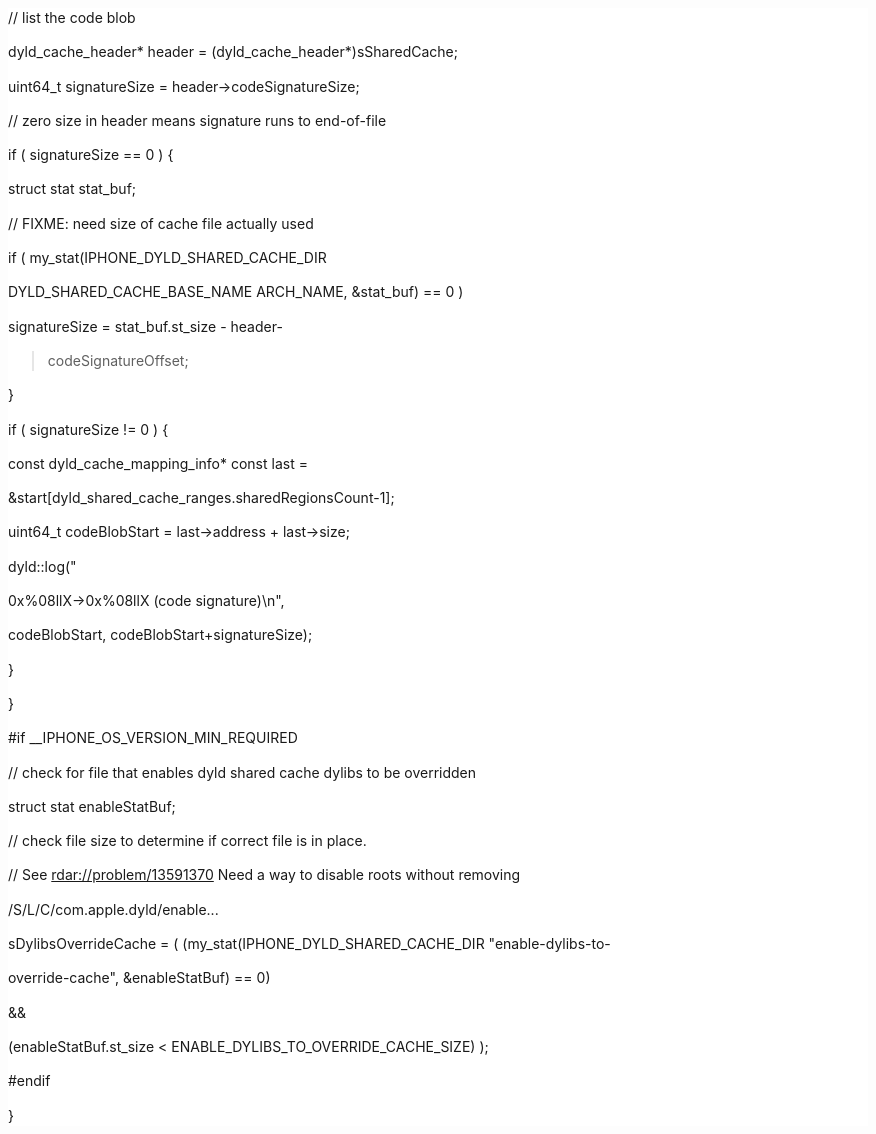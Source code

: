 // list the code blob

dyld_cache_header* header = (dyld_cache_header*)sSharedCache;

uint64_t signatureSize = header->codeSignatureSize;

// zero size in header means signature runs to end-of-file

if ( signatureSize == 0 ) {

struct stat stat_buf;

// FIXME: need size of cache file actually used

if ( my_stat(IPHONE_DYLD_SHARED_CACHE_DIR

DYLD_SHARED_CACHE_BASE_NAME ARCH_NAME, &stat_buf) == 0 )

signatureSize = stat_buf.st_size - header-

>codeSignatureOffset;

}

if ( signatureSize != 0 ) {

const dyld_cache_mapping_info* const last =

&start[dyld_shared_cache_ranges.sharedRegionsCount-1];

uint64_t codeBlobStart = last->address + last->size;

dyld::log("

0x%08llX->0x%08llX (code signature)\n",

codeBlobStart, codeBlobStart+signatureSize);

}

}

#if __IPHONE_OS_VERSION_MIN_REQUIRED

// check for file that enables dyld shared cache dylibs to be overridden

struct stat enableStatBuf;

// check file size to determine if correct file is in place.

// See <rdar://problem/13591370> Need a way to disable roots without removing

/S/L/C/com.apple.dyld/enable...

sDylibsOverrideCache = ( (my_stat(IPHONE_DYLD_SHARED_CACHE_DIR "enable-dylibs-to-

override-cache", &enableStatBuf) == 0)

&&

(enableStatBuf.st_size < ENABLE_DYLIBS_TO_OVERRIDE_CACHE_SIZE) );

#endif

}
